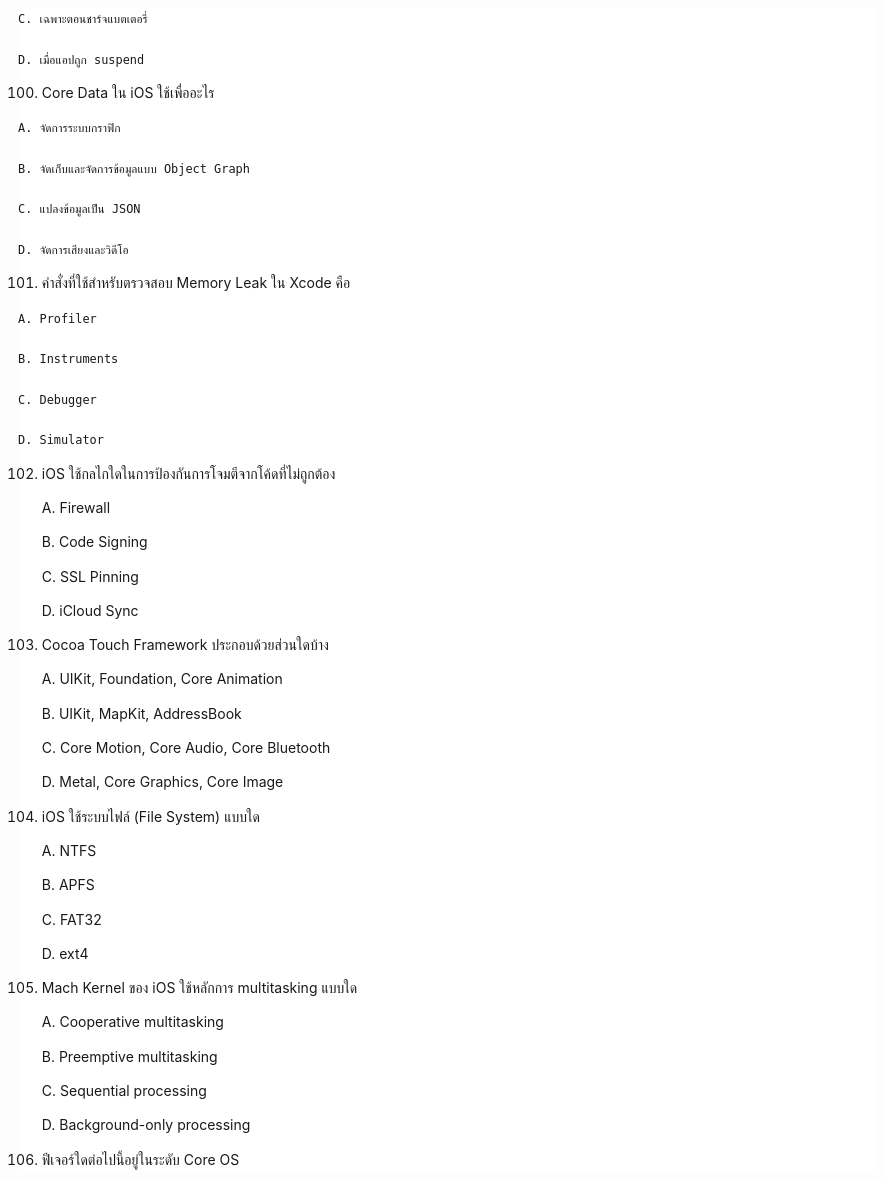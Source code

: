     C. เฉพาะตอนชาร์จแบตเตอรี่

    D. เมื่อแอปถูก suspend

100. Core Data ใน iOS ใช้เพื่ออะไร

    A. จัดการระบบกราฟิก
    
    B. จัดเก็บและจัดการข้อมูลแบบ Object Graph

    C. แปลงข้อมูลเป็น JSON

    D. จัดการเสียงและวิดีโอ

101. คำสั่งที่ใช้สำหรับตรวจสอบ Memory Leak ใน Xcode คือ

    A. Profiler

    B. Instruments

    C. Debugger

    D. Simulator

102. iOS ใช้กลไกใดในการป้องกันการโจมตีจากโค้ดที่ไม่ถูกต้อง

     A. Firewall

     B. Code Signing

     C. SSL Pinning

     D. iCloud Sync

103. Cocoa Touch Framework ประกอบด้วยส่วนใดบ้าง

     A. UIKit, Foundation, Core Animation

     B. UIKit, MapKit, AddressBook

     C. Core Motion, Core Audio, Core Bluetooth

     D. Metal, Core Graphics, Core Image

104. iOS ใช้ระบบไฟล์ (File System) แบบใด

     A. NTFS

     B. APFS

     C. FAT32

     D. ext4

105. Mach Kernel ของ iOS ใช้หลักการ multitasking แบบใด

     A. Cooperative multitasking

     B. Preemptive multitasking

     C. Sequential processing

     D. Background-only processing

106. ฟีเจอร์ใดต่อไปนี้อยู่ในระดับ Core OS

